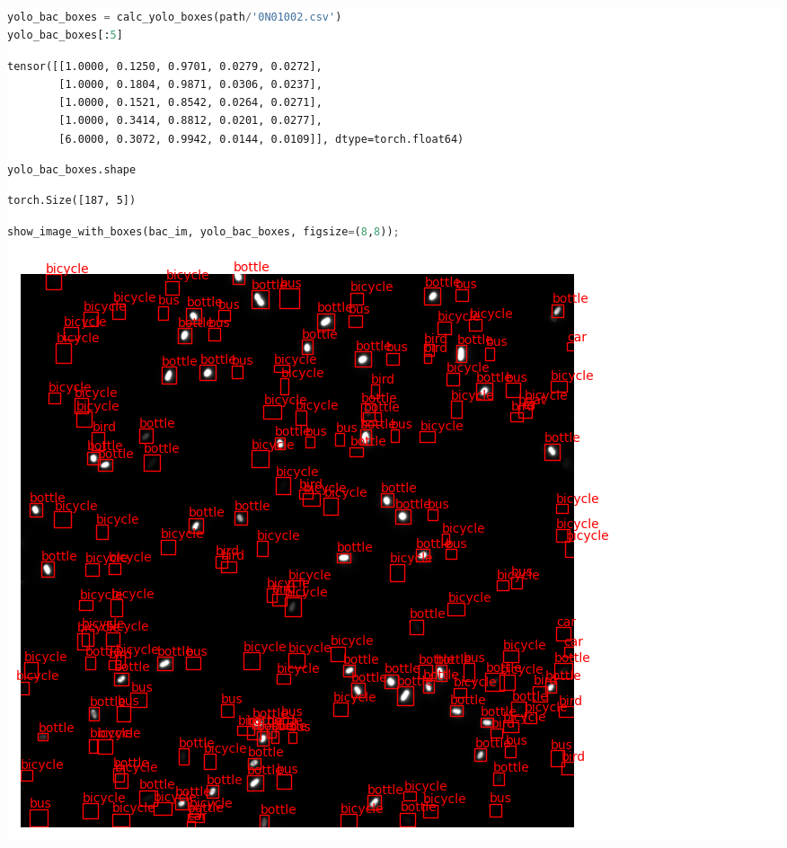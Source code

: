 ``` python
yolo_bac_boxes = calc_yolo_boxes(path/'0N01002.csv')
yolo_bac_boxes[:5]
```

    tensor([[1.0000, 0.1250, 0.9701, 0.0279, 0.0272],
            [1.0000, 0.1804, 0.9871, 0.0306, 0.0237],
            [1.0000, 0.1521, 0.8542, 0.0264, 0.0271],
            [1.0000, 0.3414, 0.8812, 0.0201, 0.0277],
            [6.0000, 0.3072, 0.9942, 0.0144, 0.0109]], dtype=torch.float64)

``` python
yolo_bac_boxes.shape
```

    torch.Size([187, 5])

``` python
show_image_with_boxes(bac_im, yolo_bac_boxes, figsize=(8,8));
```

![](00_core_files/figure-commonmark/cell-91-output-1.png)
